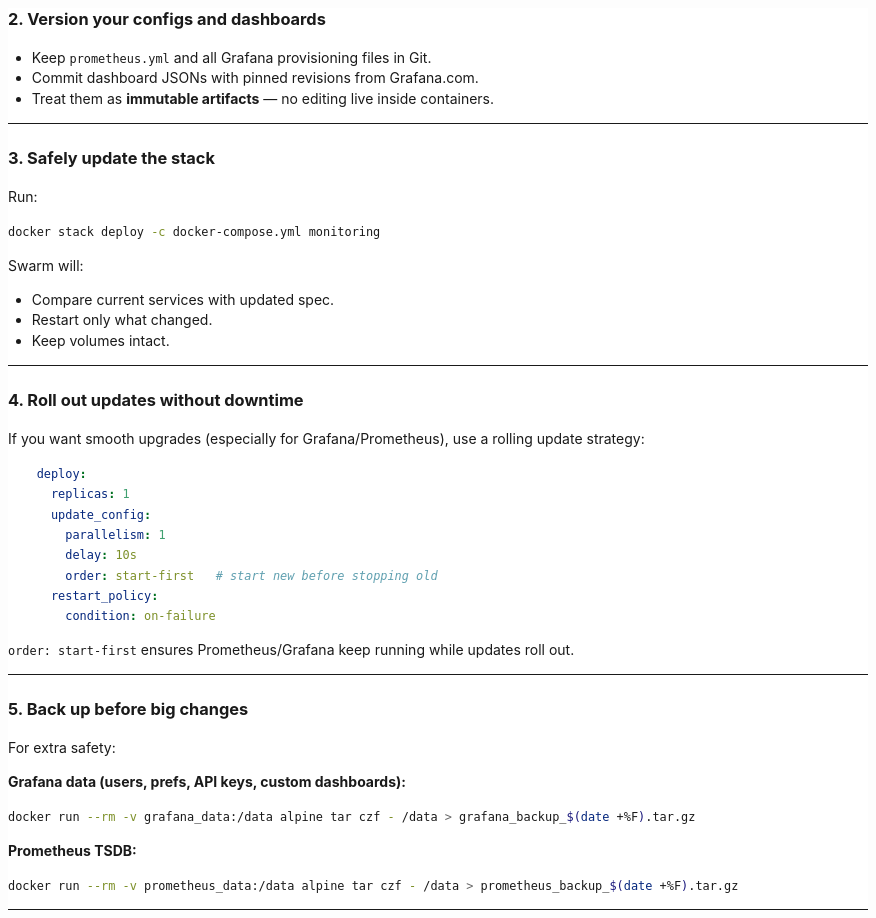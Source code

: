 
### 2. Version your configs and dashboards

* Keep `prometheus.yml` and all Grafana provisioning files in Git.
* Commit dashboard JSONs with pinned revisions from Grafana.com.
* Treat them as **immutable artifacts** — no editing live inside containers.

---

### 3. Safely update the stack

Run:

```bash
docker stack deploy -c docker-compose.yml monitoring
```

Swarm will:

* Compare current services with updated spec.
* Restart only what changed.
* Keep volumes intact.

---

### 4. Roll out updates without downtime

If you want smooth upgrades (especially for Grafana/Prometheus), use a rolling update strategy:

```yaml
    deploy:
      replicas: 1
      update_config:
        parallelism: 1
        delay: 10s
        order: start-first   # start new before stopping old
      restart_policy:
        condition: on-failure
```

`order: start-first` ensures Prometheus/Grafana keep running while updates roll out.

---

### 5. Back up before big changes

For extra safety:

**Grafana data (users, prefs, API keys, custom dashboards):**

```bash
docker run --rm -v grafana_data:/data alpine tar czf - /data > grafana_backup_$(date +%F).tar.gz
```

**Prometheus TSDB:**

```bash
docker run --rm -v prometheus_data:/data alpine tar czf - /data > prometheus_backup_$(date +%F).tar.gz
```

---